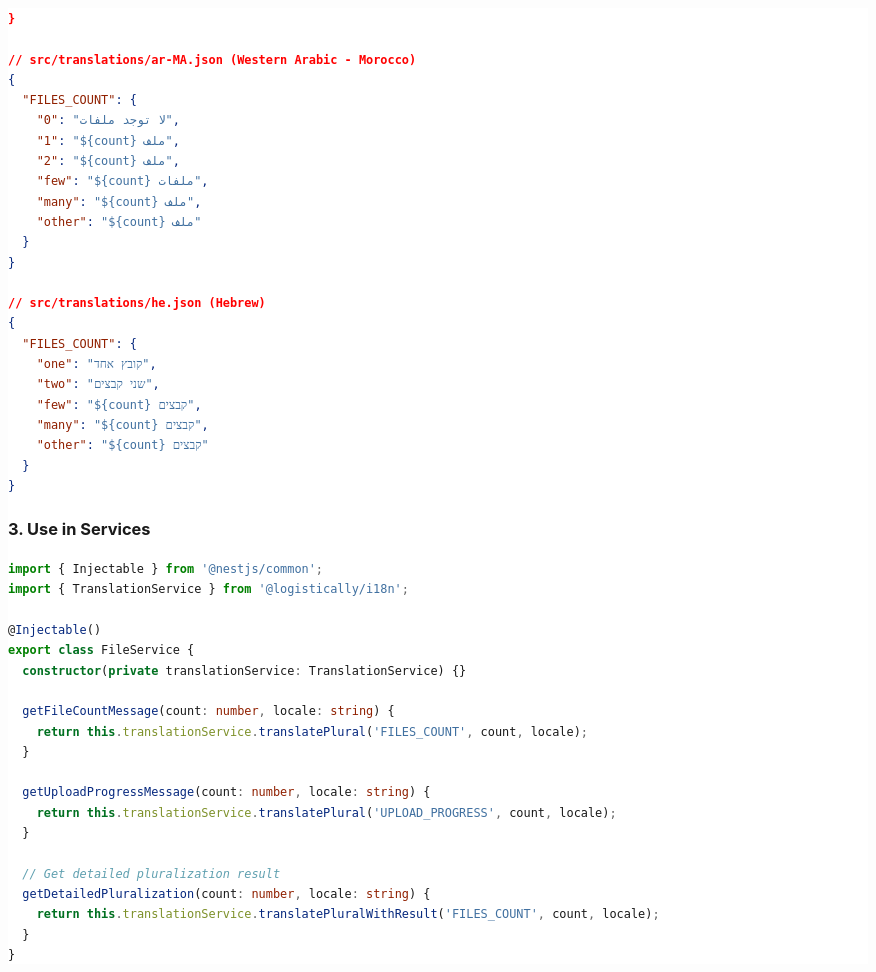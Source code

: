 ```json
}

// src/translations/ar-MA.json (Western Arabic - Morocco)
{
  "FILES_COUNT": {
    "0": "لا توجد ملفات",
    "1": "${count} ملف",
    "2": "${count} ملف", 
    "few": "${count} ملفات",
    "many": "${count} ملف",
    "other": "${count} ملف"
  }
}

// src/translations/he.json (Hebrew)
{
  "FILES_COUNT": {
    "one": "קובץ אחד",
    "two": "שני קבצים",
    "few": "${count} קבצים",
    "many": "${count} קבצים",
    "other": "${count} קבצים"
  }
}
```

### 3. **Use in Services**

```typescript
import { Injectable } from '@nestjs/common';
import { TranslationService } from '@logistically/i18n';

@Injectable()
export class FileService {
  constructor(private translationService: TranslationService) {}

  getFileCountMessage(count: number, locale: string) {
    return this.translationService.translatePlural('FILES_COUNT', count, locale);
  }

  getUploadProgressMessage(count: number, locale: string) {
    return this.translationService.translatePlural('UPLOAD_PROGRESS', count, locale);
  }

  // Get detailed pluralization result
  getDetailedPluralization(count: number, locale: string) {
    return this.translationService.translatePluralWithResult('FILES_COUNT', count, locale);
  }
}
```
